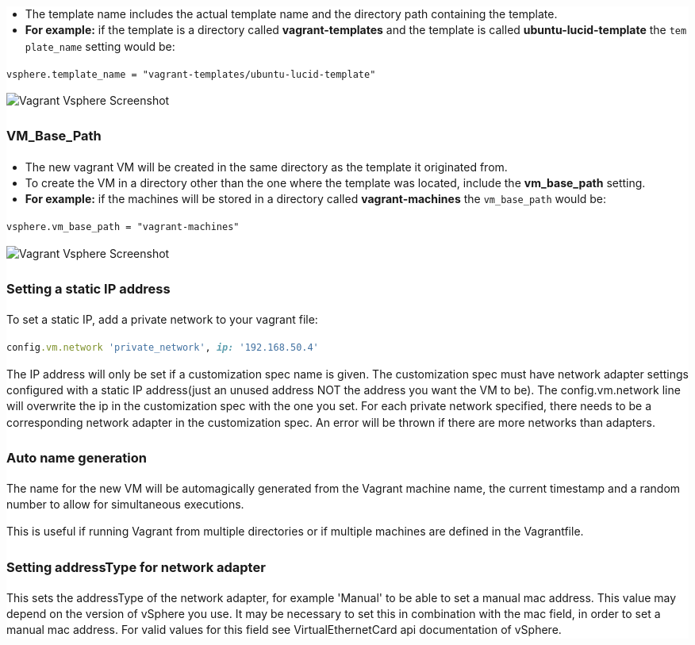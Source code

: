 * The template name includes the actual template name and the directory path
  containing the template.
* **For example:** if the template is a directory called **vagrant-templates**
  and the template is called **ubuntu-lucid-template** the `template_name`
  setting would be:

```
vsphere.template_name = "vagrant-templates/ubuntu-lucid-template"
```

![Vagrant Vsphere Screenshot](https://raw.githubusercontent.com/nsidc/vagrant-vsphere/master/vsphere_screenshot.png)

### VM_Base_Path

* The new vagrant VM will be created in the same directory as the template it
  originated from.
* To create the VM in a directory other than the one where the template was
  located, include the **vm_base_path** setting.
* **For example:** if the machines will be stored in a directory called
  **vagrant-machines** the `vm_base_path` would be:

```
vsphere.vm_base_path = "vagrant-machines"
```

![Vagrant Vsphere Screenshot](https://raw.githubusercontent.com/nsidc/vagrant-vsphere/master/vsphere_screenshot.png)

### Setting a static IP address

To set a static IP, add a private network to your vagrant file:

```ruby
config.vm.network 'private_network', ip: '192.168.50.4'
```

The IP address will only be set if a customization spec name is given. The
customization spec must have network adapter settings configured with a static
IP address(just an unused address NOT the address you want the VM to be). The
config.vm.network line will overwrite the ip in the customization spec with the one you set.
For each private network specified, there needs to be a corresponding network adapter in
the customization spec. An error will be thrown if there are more networks than
adapters.

### Auto name generation

The name for the new VM will be automagically generated from the Vagrant machine
name, the current timestamp and a random number to allow for simultaneous
executions.

This is useful if running Vagrant from multiple directories or if multiple
machines are defined in the Vagrantfile.

### Setting addressType for network adapter

This sets the addressType of the network adapter, for example 'Manual' to
be able to set a manual mac address.
This value may depend on the version of vSphere you use. It may be necessary
to set this in combination with the mac field, in order to set a manual
mac address. For valid values for this field see VirtualEthernetCard api
documentation of vSphere.
